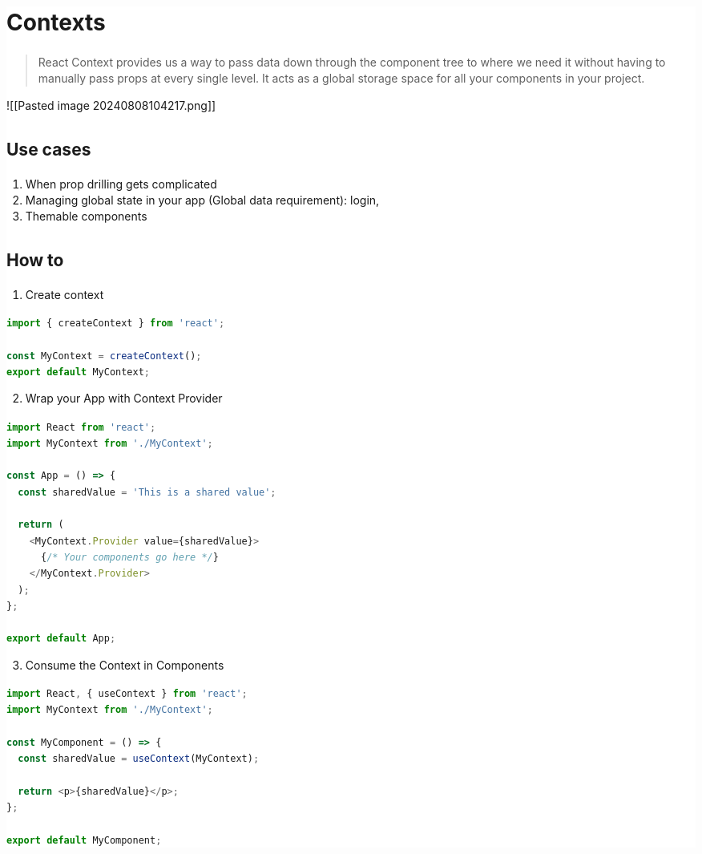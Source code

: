
# Contexts
> React Context provides us a way to pass data down through the component tree to where we need it without having to manually pass props at every single level.
It acts as a global storage space for all your components in your project.

![[Pasted image 20240808104217.png]]

## Use cases
1. When prop drilling gets complicated
2. Managing global state in your app (Global data requirement): login, 
3. Themable components
## How to
1. Create context

```javascript
import { createContext } from 'react';

const MyContext = createContext();
export default MyContext;
```

2. Wrap your App with Context Provider
```javascript
import React from 'react';
import MyContext from './MyContext';

const App = () => {
  const sharedValue = 'This is a shared value';

  return (
    <MyContext.Provider value={sharedValue}>
      {/* Your components go here */}
    </MyContext.Provider>
  );
};

export default App;
```

3. Consume the Context in Components
```javascript
import React, { useContext } from 'react';
import MyContext from './MyContext';

const MyComponent = () => {
  const sharedValue = useContext(MyContext);

  return <p>{sharedValue}</p>;
};

export default MyComponent;
```
